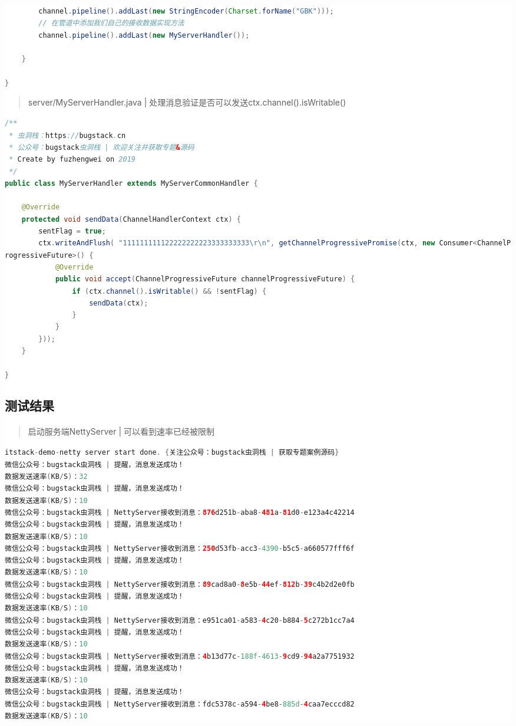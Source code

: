 ```java
        channel.pipeline().addLast(new StringEncoder(Charset.forName("GBK")));
        // 在管道中添加我们自己的接收数据实现方法
        channel.pipeline().addLast(new MyServerHandler());

    }

}

```

>server/MyServerHandler.java | 处理消息验证是否可以发送ctx.channel().isWritable()

```java
/**
 * 虫洞栈：https://bugstack.cn
 * 公众号：bugstack虫洞栈 | 欢迎关注并获取专题&源码
 * Create by fuzhengwei on 2019
 */
public class MyServerHandler extends MyServerCommonHandler {

    @Override
    protected void sendData(ChannelHandlerContext ctx) {
        sentFlag = true;
        ctx.writeAndFlush( "111111111122222222223333333333\r\n", getChannelProgressivePromise(ctx, new Consumer<ChannelProgressiveFuture>() {
            @Override
            public void accept(ChannelProgressiveFuture channelProgressiveFuture) {
                if (ctx.channel().isWritable() && !sentFlag) {
                    sendData(ctx);
                }
            }
        }));
    }

}
```

## 测试结果

>启动服务端NettyServer | 可以看到速率已经被限制

```java
itstack-demo-netty server start done. {关注公众号：bugstack虫洞栈 | 获取专题案例源码}
微信公众号：bugstack虫洞栈 | 提醒，消息发送成功！
数据发送速率(KB/S)：32
微信公众号：bugstack虫洞栈 | 提醒，消息发送成功！
数据发送速率(KB/S)：10
微信公众号：bugstack虫洞栈 | NettyServer接收到消息：876d251b-aba8-481a-81d0-e123a4c42214
微信公众号：bugstack虫洞栈 | 提醒，消息发送成功！
数据发送速率(KB/S)：10
微信公众号：bugstack虫洞栈 | NettyServer接收到消息：250d53fb-acc3-4390-b5c5-a660577fff6f
微信公众号：bugstack虫洞栈 | 提醒，消息发送成功！
数据发送速率(KB/S)：10
微信公众号：bugstack虫洞栈 | NettyServer接收到消息：89cad8a0-8e5b-44ef-812b-39c4b2d2e0fb
微信公众号：bugstack虫洞栈 | 提醒，消息发送成功！
数据发送速率(KB/S)：10
微信公众号：bugstack虫洞栈 | NettyServer接收到消息：e951ca01-a583-4c20-b884-5c272b1cc7a4
微信公众号：bugstack虫洞栈 | 提醒，消息发送成功！
数据发送速率(KB/S)：10
微信公众号：bugstack虫洞栈 | NettyServer接收到消息：4b13d77c-188f-4613-9cd9-94a2a7751932
微信公众号：bugstack虫洞栈 | 提醒，消息发送成功！
数据发送速率(KB/S)：10
微信公众号：bugstack虫洞栈 | 提醒，消息发送成功！
微信公众号：bugstack虫洞栈 | NettyServer接收到消息：fdc5378c-a594-4be8-885d-4caa7ecccd82
数据发送速率(KB/S)：10
```
